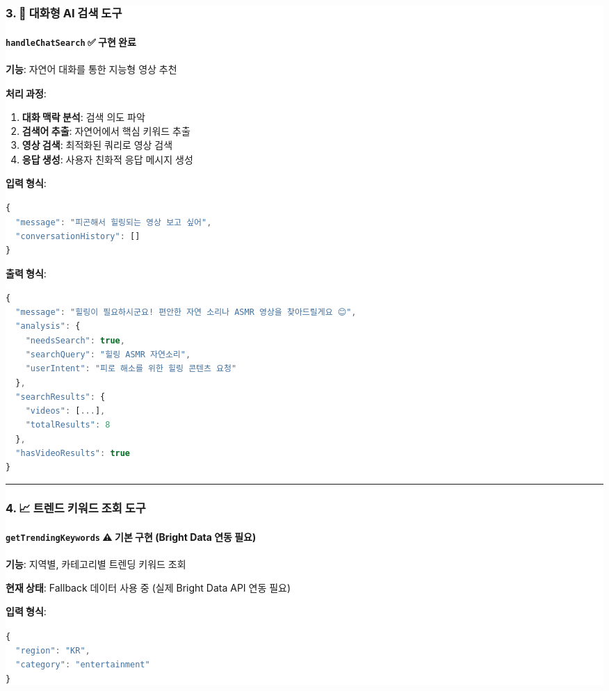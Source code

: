 
### **3. 💬 대화형 AI 검색 도구**

#### `handleChatSearch` ✅ **구현 완료**

**기능**: 자연어 대화를 통한 지능형 영상 추천

**처리 과정**:

1. **대화 맥락 분석**: 검색 의도 파악
2. **검색어 추출**: 자연어에서 핵심 키워드 추출
3. **영상 검색**: 최적화된 쿼리로 영상 검색
4. **응답 생성**: 사용자 친화적 응답 메시지 생성

**입력 형식**:

```javascript
{
  "message": "피곤해서 힐링되는 영상 보고 싶어",
  "conversationHistory": []
}
```

**출력 형식**:

```javascript
{
  "message": "힐링이 필요하시군요! 편안한 자연 소리나 ASMR 영상을 찾아드릴게요 😊",
  "analysis": {
    "needsSearch": true,
    "searchQuery": "힐링 ASMR 자연소리",
    "userIntent": "피로 해소를 위한 힐링 콘텐츠 요청"
  },
  "searchResults": {
    "videos": [...],
    "totalResults": 8
  },
  "hasVideoResults": true
}
```

---

### **4. 📈 트렌드 키워드 조회 도구**

#### `getTrendingKeywords` ⚠️ **기본 구현 (Bright Data 연동 필요)**

**기능**: 지역별, 카테고리별 트렌딩 키워드 조회

**현재 상태**: Fallback 데이터 사용 중 (실제 Bright Data API 연동 필요)

**입력 형식**:

```javascript
{
  "region": "KR",
  "category": "entertainment"
}
```
